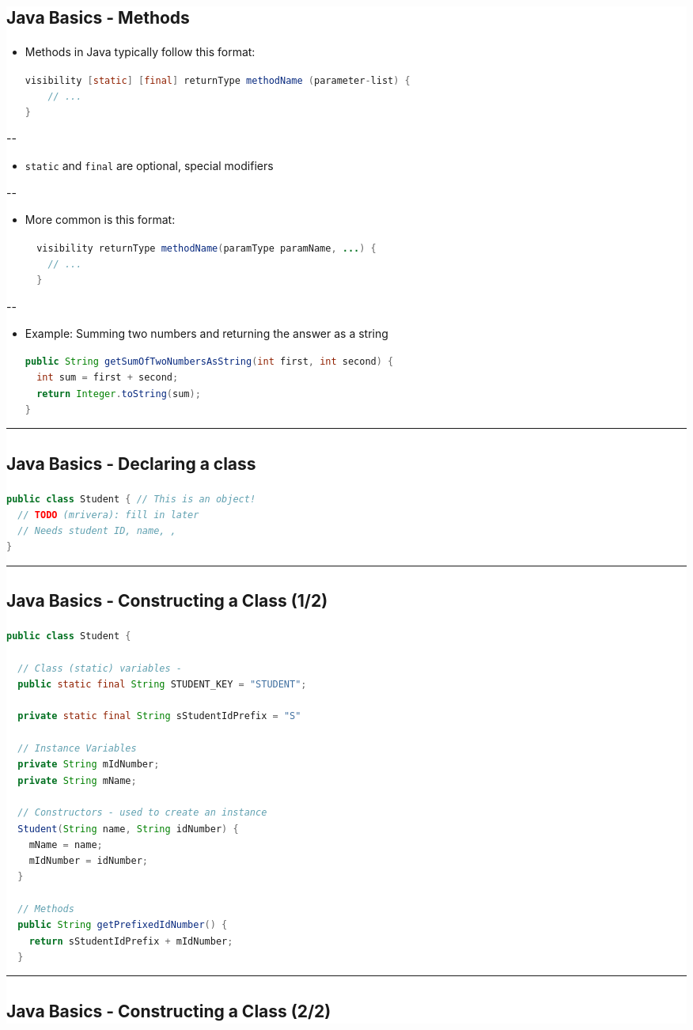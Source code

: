 ## Java Basics - Methods
- Methods in Java typically follow this format:
  ```java
  visibility [static] [final] returnType methodName (parameter-list) {
      // ...
  }
  ```
--
- `static` and `final` are optional, special modifiers

--

- More common is this format:
  ```java
    visibility returnType methodName(paramType paramName, ...) {
      // ...
    }
  ```
--
- Example: Summing two numbers and returning the answer as a string
    ```java
    public String getSumOfTwoNumbersAsString(int first, int second) {
      int sum = first + second;
      return Integer.toString(sum);
    }
    ```
---
## Java Basics - Declaring a class
```Java
public class Student { // This is an object!
  // TODO (mrivera): fill in later
  // Needs student ID, name, ,
}
```
---
## Java Basics - Constructing a Class (1/2)
```java
public class Student {

  // Class (static) variables -
  public static final String STUDENT_KEY = "STUDENT";

  private static final String sStudentIdPrefix = "S"

  // Instance Variables
  private String mIdNumber;
  private String mName;

  // Constructors - used to create an instance
  Student(String name, String idNumber) {
    mName = name;
    mIdNumber = idNumber;
  }

  // Methods  
  public String getPrefixedIdNumber() {
    return sStudentIdPrefix + mIdNumber;
  }
```
---
## Java Basics - Constructing a Class (2/2)